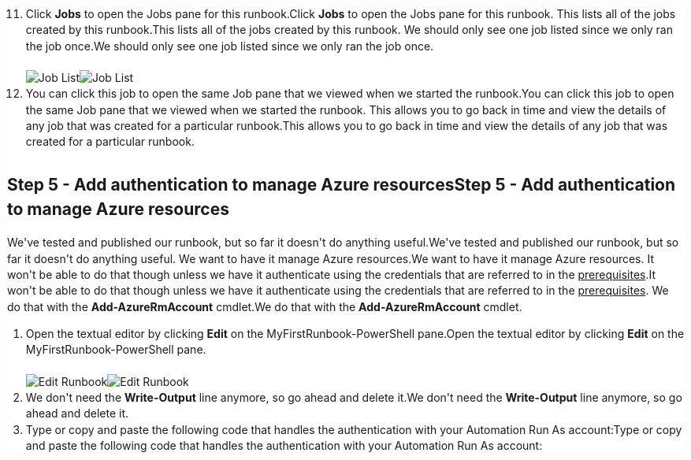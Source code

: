 11. <span data-ttu-id="a41b7-179">Click **Jobs** to open the Jobs pane for this runbook.</span><span class="sxs-lookup"><span data-stu-id="a41b7-179">Click **Jobs** to open the Jobs pane for this runbook.</span></span> <span data-ttu-id="a41b7-180">This lists all of the jobs created by this runbook.</span><span class="sxs-lookup"><span data-stu-id="a41b7-180">This lists all of the jobs created by this runbook.</span></span> <span data-ttu-id="a41b7-181">We should only see one job listed since we only ran the job once.</span><span class="sxs-lookup"><span data-stu-id="a41b7-181">We should only see one job listed since we only ran the job once.</span></span><br><br> <span data-ttu-id="a41b7-182">![Job List](https://docstestmedia1.blob.core.windows.net/azure-media/articles/automation/media/automation-first-runbook-textual-powershell/runbook-control-job-tile.png)</span><span class="sxs-lookup"><span data-stu-id="a41b7-182">![Job List](https://docstestmedia1.blob.core.windows.net/azure-media/articles/automation/media/automation-first-runbook-textual-powershell/runbook-control-job-tile.png)</span></span>  
12. <span data-ttu-id="a41b7-183">You can click this job to open the same Job pane that we viewed when we started the runbook.</span><span class="sxs-lookup"><span data-stu-id="a41b7-183">You can click this job to open the same Job pane that we viewed when we started the runbook.</span></span> <span data-ttu-id="a41b7-184">This allows you to go back in time and view the details of any job that was created for a particular runbook.</span><span class="sxs-lookup"><span data-stu-id="a41b7-184">This allows you to go back in time and view the details of any job that was created for a particular runbook.</span></span>

## <a name="step-5---add-authentication-to-manage-azure-resources"></a><span data-ttu-id="a41b7-185">Step 5 - Add authentication to manage Azure resources</span><span class="sxs-lookup"><span data-stu-id="a41b7-185">Step 5 - Add authentication to manage Azure resources</span></span>
<span data-ttu-id="a41b7-186">We've tested and published our runbook, but so far it doesn't do anything useful.</span><span class="sxs-lookup"><span data-stu-id="a41b7-186">We've tested and published our runbook, but so far it doesn't do anything useful.</span></span> <span data-ttu-id="a41b7-187">We want to have it manage Azure resources.</span><span class="sxs-lookup"><span data-stu-id="a41b7-187">We want to have it manage Azure resources.</span></span> <span data-ttu-id="a41b7-188">It won't be able to do that though unless we have it authenticate using the credentials that are referred to in the [prerequisites](#prerequisites).</span><span class="sxs-lookup"><span data-stu-id="a41b7-188">It won't be able to do that though unless we have it authenticate using the credentials that are referred to in the [prerequisites](#prerequisites).</span></span> <span data-ttu-id="a41b7-189">We do that with the **Add-AzureRmAccount** cmdlet.</span><span class="sxs-lookup"><span data-stu-id="a41b7-189">We do that with the **Add-AzureRmAccount** cmdlet.</span></span>

1. <span data-ttu-id="a41b7-190">Open the textual editor by clicking **Edit** on the MyFirstRunbook-PowerShell pane.</span><span class="sxs-lookup"><span data-stu-id="a41b7-190">Open the textual editor by clicking **Edit** on the MyFirstRunbook-PowerShell pane.</span></span><br><br> <span data-ttu-id="a41b7-191">![Edit Runbook](https://docstestmedia1.blob.core.windows.net/azure-media/articles/automation/media/automation-first-runbook-textual-powershell/automation-runbook-controls-edit.png)</span><span class="sxs-lookup"><span data-stu-id="a41b7-191">![Edit Runbook](https://docstestmedia1.blob.core.windows.net/azure-media/articles/automation/media/automation-first-runbook-textual-powershell/automation-runbook-controls-edit.png)</span></span><br>   
2. <span data-ttu-id="a41b7-192">We don't need the **Write-Output** line anymore, so go ahead and delete it.</span><span class="sxs-lookup"><span data-stu-id="a41b7-192">We don't need the **Write-Output** line anymore, so go ahead and delete it.</span></span>
3. <span data-ttu-id="a41b7-193">Type or copy and paste the following code that handles the authentication with your Automation Run As account:</span><span class="sxs-lookup"><span data-stu-id="a41b7-193">Type or copy and paste the following code that handles the authentication with your Automation Run As account:</span></span>
   